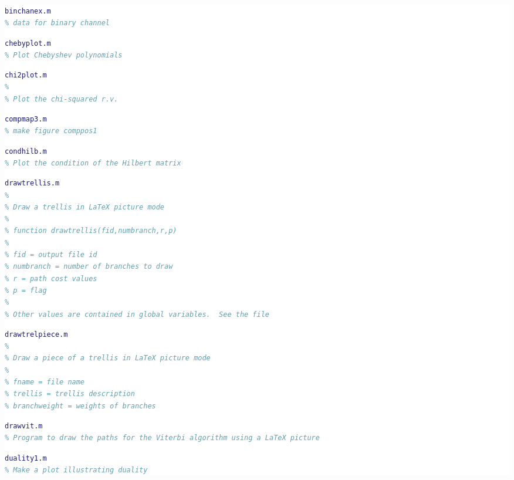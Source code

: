 ```matlab
binchanex.m
% data for binary channel
```

```matlab
chebyplot.m
% Plot Chebyshev polynomials
```

```matlab
chi2plot.m
% 
% Plot the chi-squared r.v.
```

```matlab
compmap3.m
% make figure comppos1
```

```matlab
condhilb.m
% Plot the condition of the Hilbert matrix
```

```matlab
drawtrellis.m
% 
% Draw a trellis in LaTeX picture mode
%
% function drawtrellis(fid,numbranch,r,p)
%
% fid = output file id
% numbranch = number of branches to draw
% r = path cost values
% p = flag
%
% Other values are contained in global variables.  See the file
```

```matlab
drawtrelpiece.m
%
% Draw a piece of a trellis in LaTeX picture mode
%
% fname = file name
% trellis = trellis description
% branchweight = weights of branches
```

```matlab
drawvit.m
% Program to draw the paths for the Viterbi algorithm using a LaTeX picture
```

```matlab
duality1.m
% Make a plot illustrating duality
```
